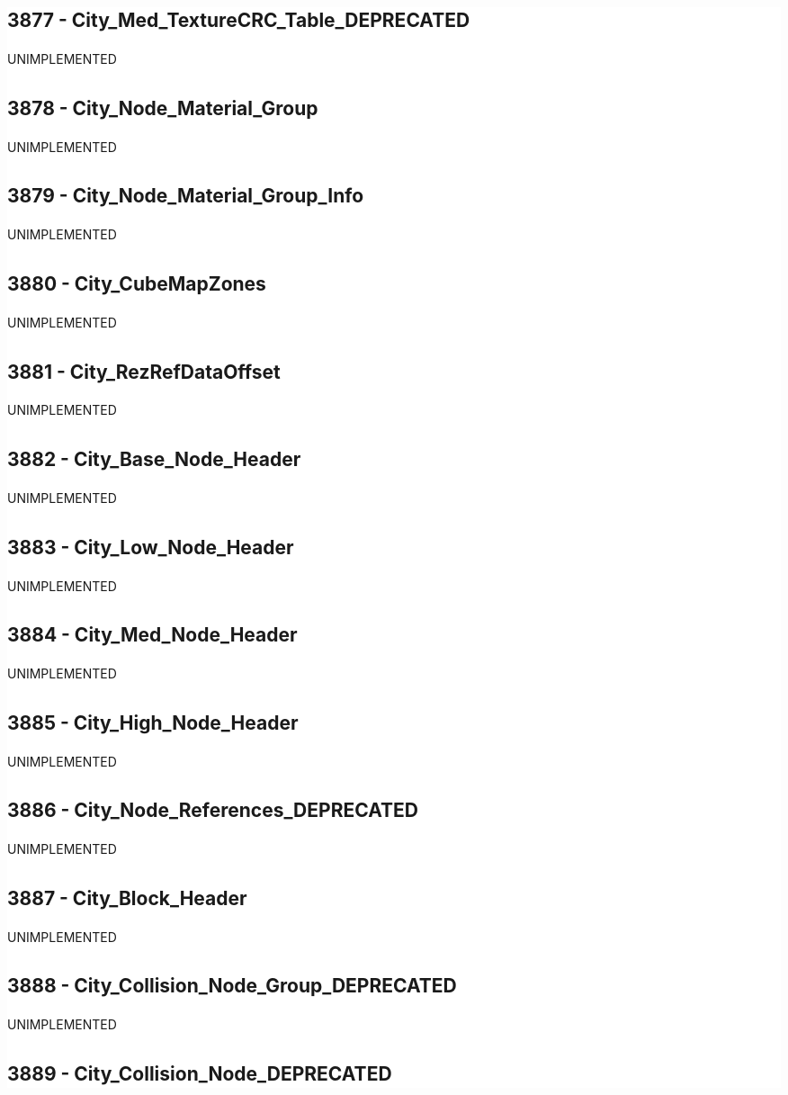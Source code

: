 ## 3877 - City_Med_TextureCRC_Table_DEPRECATED

UNIMPLEMENTED

## 3878 - City_Node_Material_Group

UNIMPLEMENTED

## 3879 - City_Node_Material_Group_Info

UNIMPLEMENTED

## 3880 - City_CubeMapZones

UNIMPLEMENTED

## 3881 - City_RezRefDataOffset

UNIMPLEMENTED

## 3882 - City_Base_Node_Header

UNIMPLEMENTED

## 3883 - City_Low_Node_Header

UNIMPLEMENTED

## 3884 - City_Med_Node_Header

UNIMPLEMENTED

## 3885 - City_High_Node_Header

UNIMPLEMENTED

## 3886 - City_Node_References_DEPRECATED

UNIMPLEMENTED

## 3887 - City_Block_Header

UNIMPLEMENTED

## 3888 - City_Collision_Node_Group_DEPRECATED

UNIMPLEMENTED

## 3889 - City_Collision_Node_DEPRECATED
